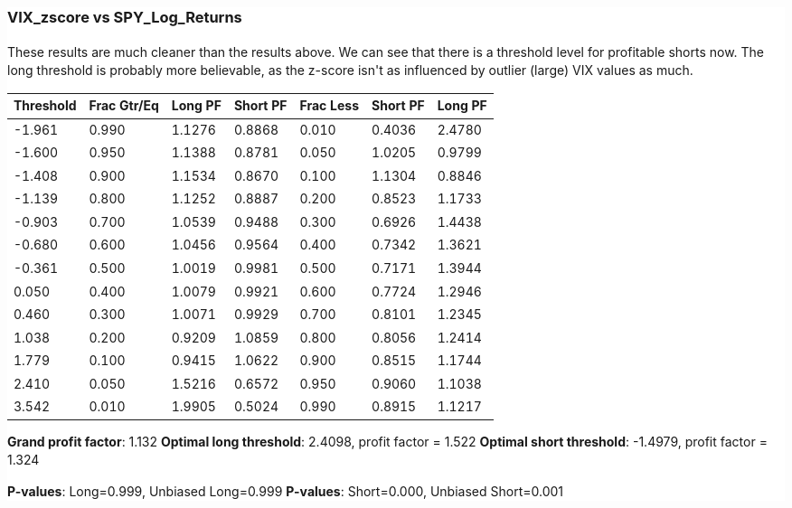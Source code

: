 ### VIX_zscore vs SPY_Log_Returns

These results are much cleaner than the results above. We can see that there is a threshold level for profitable shorts now. The long threshold is probably more believable, as the z-score isn't as influenced by outlier (large) VIX values as much.

| Threshold | Frac Gtr/Eq | Long PF    | Short PF   | Frac Less | Short PF   | Long PF    |
|-----------|-------------|------------|------------|-----------|------------|------------|
|   -1.961 |      0.990 |       1.1276 |       0.8868 |         0.010 |       0.4036 |       2.4780 |
|   -1.600 |      0.950 |       1.1388 |       0.8781 |         0.050 |       1.0205 |       0.9799 |
|   -1.408 |      0.900 |       1.1534 |       0.8670 |         0.100 |       1.1304 |       0.8846 |
|   -1.139 |      0.800 |       1.1252 |       0.8887 |         0.200 |       0.8523 |       1.1733 |
|   -0.903 |      0.700 |       1.0539 |       0.9488 |         0.300 |       0.6926 |       1.4438 |
|   -0.680 |      0.600 |       1.0456 |       0.9564 |         0.400 |       0.7342 |       1.3621 |
|   -0.361 |      0.500 |       1.0019 |       0.9981 |         0.500 |       0.7171 |       1.3944 |
|    0.050 |      0.400 |       1.0079 |       0.9921 |         0.600 |       0.7724 |       1.2946 |
|    0.460 |      0.300 |       1.0071 |       0.9929 |         0.700 |       0.8101 |       1.2345 |
|    1.038 |      0.200 |       0.9209 |       1.0859 |         0.800 |       0.8056 |       1.2414 |
|    1.779 |      0.100 |       0.9415 |       1.0622 |         0.900 |       0.8515 |       1.1744 |
|    2.410 |      0.050 |       1.5216 |       0.6572 |         0.950 |       0.9060 |       1.1038 |
|    3.542 |      0.010 |       1.9905 |       0.5024 |         0.990 |       0.8915 |       1.1217 |

**Grand profit factor**: 1.132
**Optimal long threshold**: 2.4098, profit factor = 1.522
**Optimal short threshold**: -1.4979, profit factor = 1.324

**P-values**: Long=0.999, Unbiased Long=0.999
**P-values**: Short=0.000, Unbiased Short=0.001
